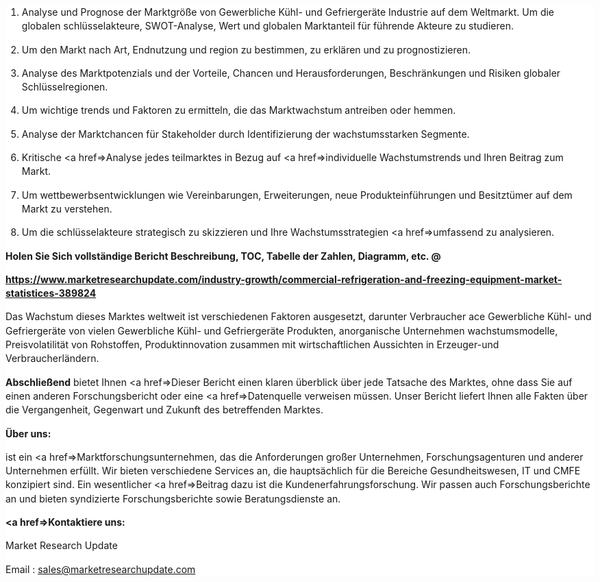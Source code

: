 1) Analyse und Prognose der Marktgröße von Gewerbliche Kühl- und Gefriergeräte Industrie auf dem Weltmarkt.
Um die globalen schlüsselakteure, SWOT-Analyse, Wert und globalen Marktanteil für führende Akteure zu studieren.

2) Um den Markt nach Art, Endnutzung und region zu bestimmen, zu erklären und zu prognostizieren.

3) Analyse des Marktpotenzials und der Vorteile, Chancen und Herausforderungen, Beschränkungen und Risiken globaler Schlüsselregionen.

4) Um wichtige trends und Faktoren zu ermitteln, die das Marktwachstum antreiben oder hemmen.

5) Analyse der Marktchancen für Stakeholder durch Identifizierung der wachstumsstarken Segmente.

6) Kritische <a href=>Analyse</a> jedes teilmarktes in Bezug auf <a href=>individuelle</a> Wachstumstrends und Ihren Beitrag zum Markt.

7) Um wettbewerbsentwicklungen wie Vereinbarungen, Erweiterungen, neue Produkteinführungen und Besitztümer auf dem Markt zu verstehen.

8) Um die schlüsselakteure strategisch zu skizzieren und Ihre Wachstumsstrategien <a href=>umfassend</a> zu analysieren.



<strong>Holen Sie Sich vollständige Bericht Beschreibung, TOC, Tabelle der Zahlen, Diagramm, etc. @ </strong>

<strong><a href=https://www.marketresearchupdate.com/industry-growth/commercial-refrigeration-and-freezing-equipment-market-statistices-389824>https://www.marketresearchupdate.com/industry-growth/commercial-refrigeration-and-freezing-equipment-market-statistices-389824</a></font></strong>

Das Wachstum dieses Marktes weltweit ist verschiedenen Faktoren ausgesetzt, darunter Verbraucher ace Gewerbliche Kühl- und Gefriergeräte von vielen Gewerbliche Kühl- und Gefriergeräte Produkten, anorganische Unternehmen wachstumsmodelle, Preisvolatilität von Rohstoffen, Produktinnovation zusammen mit wirtschaftlichen Aussichten in Erzeuger-und Verbraucherländern.



<strong>Abschließend</strong> bietet Ihnen <a href=>Dieser</a> Bericht einen klaren überblick über jede Tatsache des Marktes, ohne dass Sie auf einen anderen Forschungsbericht oder eine <a href=>Datenquelle</a> verweisen müssen. Unser Bericht liefert Ihnen alle Fakten über die Vergangenheit, Gegenwart und Zukunft des betreffenden Marktes.



<strong>Über uns:</strong>

 ist ein <a href=>Marktfors</a>chungsunternehmen, das die Anforderungen großer Unternehmen, Forschungsagenturen und anderer Unternehmen erfüllt. Wir bieten verschiedene Services an, die hauptsächlich für die Bereiche Gesundheitswesen, IT und CMFE konzipiert sind. Ein wesentlicher <a href=>Beitrag</a> dazu ist die Kundenerfahrungsforschung. Wir passen auch Forschungsberichte an und bieten syndizierte Forschungsberichte sowie Beratungsdienste an.



<strong><a href=>Kontaktiere uns:</a></strong>

Market Research Update

Email : sales@marketresearchupdate.com
